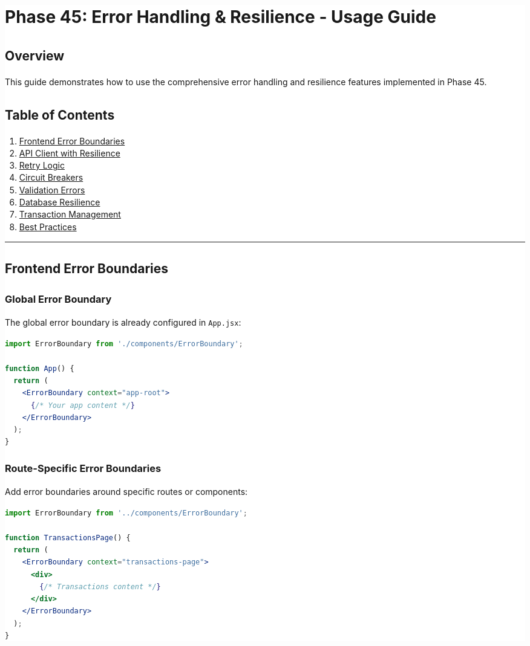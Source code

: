 # Phase 45: Error Handling & Resilience - Usage Guide

## Overview

This guide demonstrates how to use the comprehensive error handling and resilience features implemented in Phase 45.

## Table of Contents

1. [Frontend Error Boundaries](#frontend-error-boundaries)
2. [API Client with Resilience](#api-client-with-resilience)
3. [Retry Logic](#retry-logic)
4. [Circuit Breakers](#circuit-breakers)
5. [Validation Errors](#validation-errors)
6. [Database Resilience](#database-resilience)
7. [Transaction Management](#transaction-management)
8. [Best Practices](#best-practices)

---

## Frontend Error Boundaries

### Global Error Boundary

The global error boundary is already configured in `App.jsx`:

```jsx
import ErrorBoundary from './components/ErrorBoundary';

function App() {
  return (
    <ErrorBoundary context="app-root">
      {/* Your app content */}
    </ErrorBoundary>
  );
}
```

### Route-Specific Error Boundaries

Add error boundaries around specific routes or components:

```jsx
import ErrorBoundary from '../components/ErrorBoundary';

function TransactionsPage() {
  return (
    <ErrorBoundary context="transactions-page">
      <div>
        {/* Transactions content */}
      </div>
    </ErrorBoundary>
  );
}
```
